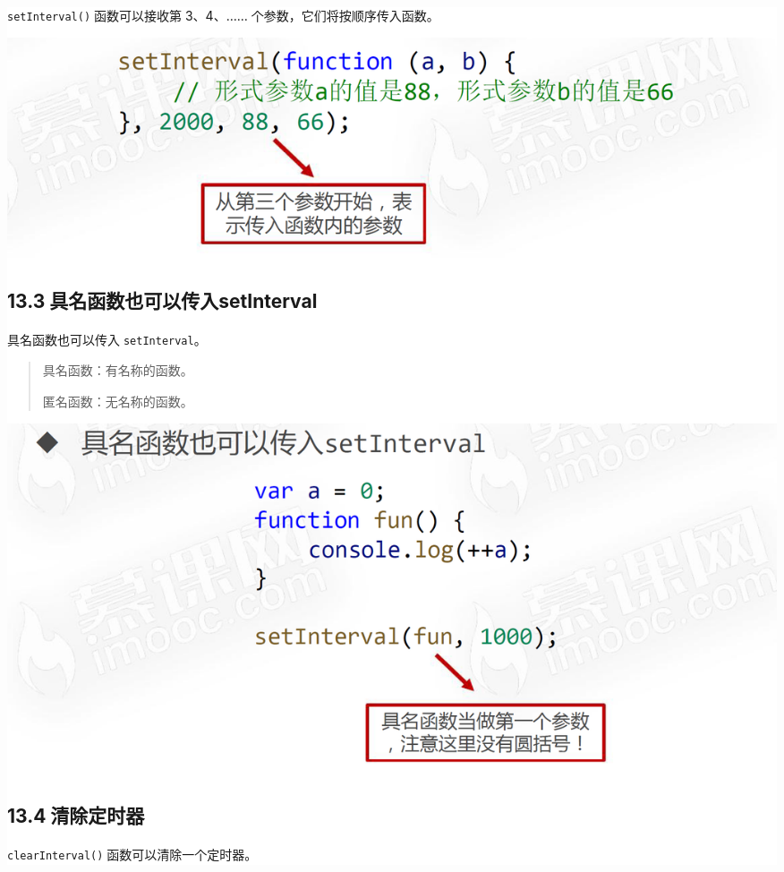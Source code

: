 `setInterval()` 函数可以接收第 3、4、…… 个参数，它们将按顺序传入函数。

![](mark-img/7af3cab742ca4aa3a12f10f166438cf6.png)

## 13.3 具名函数也可以传入setInterval

具名函数也可以传入 `setInterval`。

> 具名函数：有名称的函数。
>
> 匿名函数：无名称的函数。

![](mark-img/c99d6095b3c941538c8db2a2c1d75fe3.png)

## 13.4 清除定时器

`clearInterval()` 函数可以清除一个定时器。
